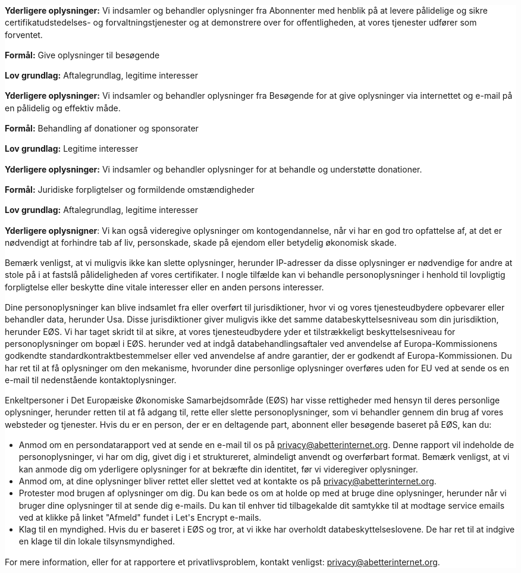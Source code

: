 **Yderligere oplysninger:** Vi indsamler og behandler oplysninger fra Abonnenter med henblik på at levere pålidelige og sikre certifikatudstedelses- og forvaltningstjenester og at demonstrere over for offentligheden, at vores tjenester udfører som forventet.

**Formål:** Give oplysninger til besøgende

**Lov grundlag:** Aftalegrundlag, legitime interesser

**Yderligere oplysninger:** Vi indsamler og behandler oplysninger fra Besøgende for at give oplysninger via internettet og e-mail på en pålidelig og effektiv måde.

**Formål:** Behandling af donationer og sponsorater

**Lov grundlag:** Legitime interesser

**Yderligere oplysninger:** Vi indsamler og behandler oplysninger for at behandle og understøtte donationer.

**Formål:** Juridiske forpligtelser og formildende omstændigheder

**Lov grundlag:** Aftalegrundlag, legitime interesser

**Yderligere oplysnigner**: Vi kan også videregive oplysninger om kontogendannelse, når vi har en god tro opfattelse af, at det er nødvendigt at forhindre tab af liv, personskade, skade på ejendom eller betydelig økonomisk skade.

Bemærk venligst, at vi muligvis ikke kan slette oplysninger, herunder IP-adresser da disse oplysninger er nødvendige for andre at stole på i at fastslå pålideligheden af vores certifikater. I nogle tilfælde kan vi behandle personoplysninger i henhold til lovpligtig forpligtelse eller beskytte dine vitale interesser eller en anden persons interesser.

Dine personoplysninger kan blive indsamlet fra eller overført til jurisdiktioner, hvor vi og vores tjenesteudbydere opbevarer eller behandler data, herunder Usa. Disse jurisdiktioner giver muligvis ikke det samme databeskyttelsesniveau som din jurisdiktion, herunder EØS. Vi har taget skridt til at sikre, at vores tjenesteudbydere yder et tilstrækkeligt beskyttelsesniveau for personoplysninger om bopæl i EØS. herunder ved at indgå databehandlingsaftaler ved anvendelse af Europa-Kommissionens godkendte standardkontraktbestemmelser eller ved anvendelse af andre garantier, der er godkendt af Europa-Kommissionen. Du har ret til at få oplysninger om den mekanisme, hvorunder dine personlige oplysninger overføres uden for EU ved at sende os en e-mail til nedenstående kontaktoplysninger.

Enkeltpersoner i Det Europæiske Økonomiske Samarbejdsområde (EØS) har visse rettigheder med hensyn til deres personlige oplysninger, herunder retten til at få adgang til, rette eller slette personoplysninger, som vi behandler gennem din brug af vores websteder og tjenester. Hvis du er en person, der er en deltagende part, abonnent eller besøgende baseret på EØS, kan du:

- Anmod om en persondatarapport ved at sende en e-mail til os på privacy@abetterinternet.org. Denne rapport vil indeholde de personoplysninger, vi har om dig, givet dig i et struktureret, almindeligt anvendt og overførbart format. Bemærk venligst, at vi kan anmode dig om yderligere oplysninger for at bekræfte din identitet, før vi videregiver oplysninger.
- Anmod om, at dine oplysninger bliver rettet eller slettet ved at kontakte os på privacy@abetterinternet.org.
- Protester mod brugen af oplysninger om dig. Du kan bede os om at holde op med at bruge dine oplysninger, herunder når vi bruger dine oplysninger til at sende dig e-mails. Du kan til enhver tid tilbagekalde dit samtykke til at modtage service emails ved at klikke på linket "Afmeld" fundet i Let's Encrypt e-mails.
- Klag til en myndighed. Hvis du er baseret i EØS og tror, at vi ikke har overholdt databeskyttelseslovene. De har ret til at indgive en klage til din lokale tilsynsmyndighed.

For mere information, eller for at rapportere et privatlivsproblem, kontakt venligst: privacy@abetterinternet.org.
